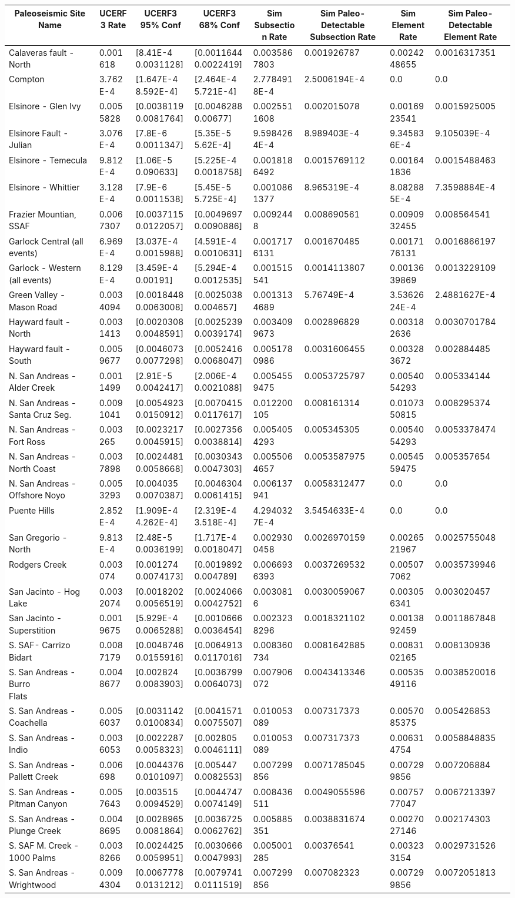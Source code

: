 | Paleoseismic Site Name | UCERF3 Rate | UCERF3 95% Conf | UCERF3 68% Conf | Sim Subsection Rate | Sim Paleo-Detectable Subsection Rate | Sim Element Rate | Sim Paleo-Detectable Element Rate |
|-----|-----|-----|-----|-----|-----|-----|-----|
| Calaveras fault - North | 0.001618 | [8.41E-4 0.0031128] | [0.0011644 0.0022419] | 0.0035867803 | 0.001926787 | 0.0024248655 | 0.0016317351 |
| Compton | 3.762E-4 | [1.647E-4 8.592E-4] | [2.464E-4 5.721E-4] | 2.7784918E-4 | 2.5006194E-4 | 0.0 | 0.0 |
| Elsinore - Glen Ivy | 0.0055828 | [0.0038119 0.0081764] | [0.0046288 0.00677] | 0.0025511608 | 0.002015078 | 0.0016923541 | 0.0015925005 |
| Elsinore Fault - Julian | 3.076E-4 | [7.8E-6 0.0011347] | [5.35E-5 5.62E-4] | 9.5984264E-4 | 8.989403E-4 | 9.345836E-4 | 9.105039E-4 |
| Elsinore - Temecula | 9.812E-4 | [1.06E-5 0.090633] | [5.225E-4 0.0018758] | 0.0018186492 | 0.0015769112 | 0.001641836 | 0.0015488463 |
| Elsinore - Whittier | 3.128E-4 | [7.9E-6 0.0011538] | [5.45E-5 5.725E-4] | 0.0010861377 | 8.965319E-4 | 8.082885E-4 | 7.3598884E-4 |
| Frazier Mountian, SSAF | 0.0067307 | [0.0037115 0.0122057] | [0.0049697 0.0090886] | 0.0092448 | 0.008690561 | 0.0090932455 | 0.008564541 |
| Garlock Central (all events) | 6.969E-4 | [3.037E-4 0.0015988] | [4.591E-4 0.0010631] | 0.0017176131 | 0.001670485 | 0.0017176131 | 0.0016866197 |
| Garlock - Western (all events) | 8.129E-4 | [3.459E-4 0.00191] | [5.294E-4 0.0012535] | 0.001515541 | 0.0014113807 | 0.0013639869 | 0.0013229109 |
| Green Valley - Mason Road | 0.0034094 | [0.0018448 0.0063008] | [0.0025038 0.004657] | 0.0013134689 | 5.76749E-4 | 3.5362624E-4 | 2.4881627E-4 |
| Hayward fault - North | 0.0031413 | [0.0020308 0.0048591] | [0.0025239 0.0039174] | 0.0034099673 | 0.002896829 | 0.003182636 | 0.0030701784 |
| Hayward fault - South | 0.0059677 | [0.0046073 0.0077298] | [0.0052416 0.0068047] | 0.0051780986 | 0.0031606455 | 0.003283672 | 0.002884485 |
| N. San Andreas - Alder Creek | 0.0011499 | [2.91E-5 0.0042417] | [2.006E-4 0.0021088] | 0.0054559475 | 0.0053725797 | 0.0054054293 | 0.005334144 |
| N. San Andreas - Santa Cruz Seg. | 0.0091041 | [0.0054923 0.0150912] | [0.0070415 0.0117617] | 0.012200105 | 0.008161314 | 0.0107350815 | 0.008295374 |
| N. San Andreas -  Fort Ross | 0.003265 | [0.0023217 0.0045915] | [0.0027356 0.0038814] | 0.0054054293 | 0.005345305 | 0.0054054293 | 0.0053378474 |
| N. San Andreas - North Coast | 0.0037898 | [0.0024481 0.0058668] | [0.0030343 0.0047303] | 0.0055064657 | 0.0053587975 | 0.0054559475 | 0.005357654 |
| N. San Andreas -Offshore Noyo | 0.0053293 | [0.004035 0.0070387] | [0.0046304 0.0061415] | 0.006137941 | 0.0058312477 | 0.0 | 0.0 |
| Puente Hills | 2.852E-4 | [1.909E-4 4.262E-4] | [2.319E-4 3.518E-4] | 4.2940327E-4 | 3.5454633E-4 | 0.0 | 0.0 |
| San Gregorio - North | 9.813E-4 | [2.48E-5 0.0036199] | [1.717E-4 0.0018047] | 0.0029300458 | 0.0026970159 | 0.0026521967 | 0.0025755048 |
| Rodgers Creek | 0.003074 | [0.001274 0.0074173] | [0.0019892 0.004789] | 0.0066936393 | 0.0037269532 | 0.005077062 | 0.0035739946 |
| San Jacinto - Hog Lake | 0.0032074 | [0.0018202 0.0056519] | [0.0024066 0.0042752] | 0.0030816 | 0.0030059067 | 0.003056341 | 0.003020457 |
| San Jacinto - Superstition | 0.0019675 | [5.929E-4 0.0065288] | [0.0010666 0.0036454] | 0.0023238296 | 0.0018321102 | 0.0013892459 | 0.0011867848 |
| S. SAF- Carrizo Bidart | 0.0087179 | [0.0048746 0.0155916] | [0.0064913 0.0117016] | 0.008360734 | 0.0081642885 | 0.0083102165 | 0.008130936 |
| S. San Andreas - Burro Flats                          | 0.0048677 | [0.002824 0.0083903] | [0.0036799 0.0064073] | 0.007906072 | 0.0043413346 | 0.0053549116 | 0.0038520016 |
| S. San Andreas - Coachella | 0.0056037 | [0.0031142 0.0100834] | [0.0041571 0.0075507] | 0.010053089 | 0.007317373 | 0.0057085375 | 0.005426853 |
| S. San Andreas - Indio   | 0.0036053 | [0.0022287 0.0058323] | [0.002805 0.0046111] | 0.010053089 | 0.007317373 | 0.006314754 | 0.0058848835 |
| S. San Andreas - Pallett Creek | 0.006698 | [0.0044376 0.0101097] | [0.005447 0.0082553] | 0.007299856 | 0.0071785045 | 0.007299856 | 0.007206884 |
| S. San Andreas - Pitman Canyon       | 0.0057643 | [0.003515 0.0094529] | [0.0044747 0.0074149] | 0.008436511 | 0.0049055596 | 0.0075777047 | 0.0067213397 |
| S. San Andreas - Plunge Creek    | 0.0048695 | [0.0028965 0.0081864] | [0.0036725 0.0062762] | 0.005885351 | 0.0038831674 | 0.0027027146 | 0.002174303 |
| S. SAF M. Creek - 1000 Palms | 0.0038266 | [0.0024425 0.0059951] | [0.0030666 0.0047993] | 0.005001285 | 0.00376541 | 0.003233154 | 0.0029731526 |
| S. San Andreas - Wrightwood         | 0.0094304 | [0.0067778 0.0131212] | [0.0079741 0.0111519] | 0.007299856 | 0.007082323 | 0.007299856 | 0.0072051813 |
